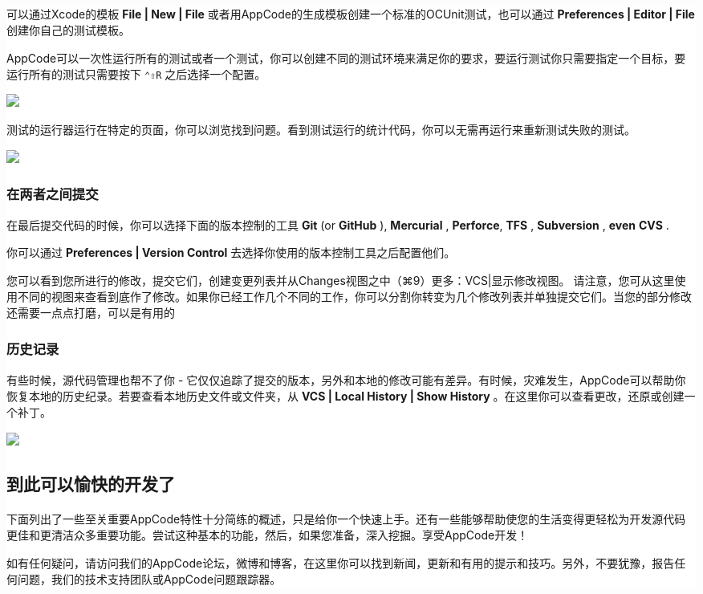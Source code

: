 可以通过Xcode的模板 **File | New | File** 或者用AppCode的生成模板创建一个标准的OCUnit测试，也可以通过 **Preferences | Editor | File** 创建你自己的测试模板。

AppCode可以一次性运行所有的测试或者一个测试，你可以创建不同的测试环境来满足你的要求，要运行测试你只需要指定一个目标，要运行所有的测试只需要按下 `⌃⇧R` 之后选择一个配置。

![](https://www.jetbrains.com/help/img/idea/ac_QSG_run.png)

测试的运行器运行在特定的页面，你可以浏览找到问题。看到测试运行的统计代码，你可以无需再运行来重新测试失败的测试。

![](https://www.jetbrains.com/help/img/idea/ac_QSG_testRunner.png)

### 在两者之间提交

在最后提交代码的时候，你可以选择下面的版本控制的工具 **Git** (or **GitHub** ), **Mercurial** , **Perforce**, **TFS** , **Subversion** , **even**  **CVS** .

你可以通过 **Preferences | Version Control** 去选择你使用的版本控制工具之后配置他们。

您可以看到您所进行的修改，提交它们，创建变更列表并从Changes视图之中（⌘9）更多：VCS|显示修改视图。
请注意，您可从这里使用不同的视图来查看到底作了修改。如果你已经工作几个不同的工作，你可以分割你转变为几个修改列表并单独提交它们。当您的部分修改还需要一点点打磨，可以是有用的

### 历史记录
有些时候，源代码管理也帮不了你 - 它仅仅追踪了提交的版本，另外和本地的修改可能有差异。有时候，灾难发生，AppCode可以帮助你恢复本地的历史纪录。若要查看本地历史文件或文件夹，从 **VCS | Local History | Show History** 。在这里你可以查看更改，还原或创建一个补丁。

![](https://www.jetbrains.com/help/img/idea/ac_QSG_localHistory.png)

## 到此可以愉快的开发了

下面列出了一些至关重要AppCode特性十分简练的概述，只是给你一个快速上手。还有一些能够帮助使您的生活变得更轻松为开发源代码更佳和更清洁众多重要功能。尝试这种基本的功能，然后，如果您准备，深入挖掘。享受AppCode开发！

如有任何疑问，请访问我们的AppCode论坛，微博和博客，在这里你可以找到新闻，更新和有用的提示和技巧。另外，不要犹豫，报告任何问题，我们的技术支持团队或AppCode问题跟踪器。
